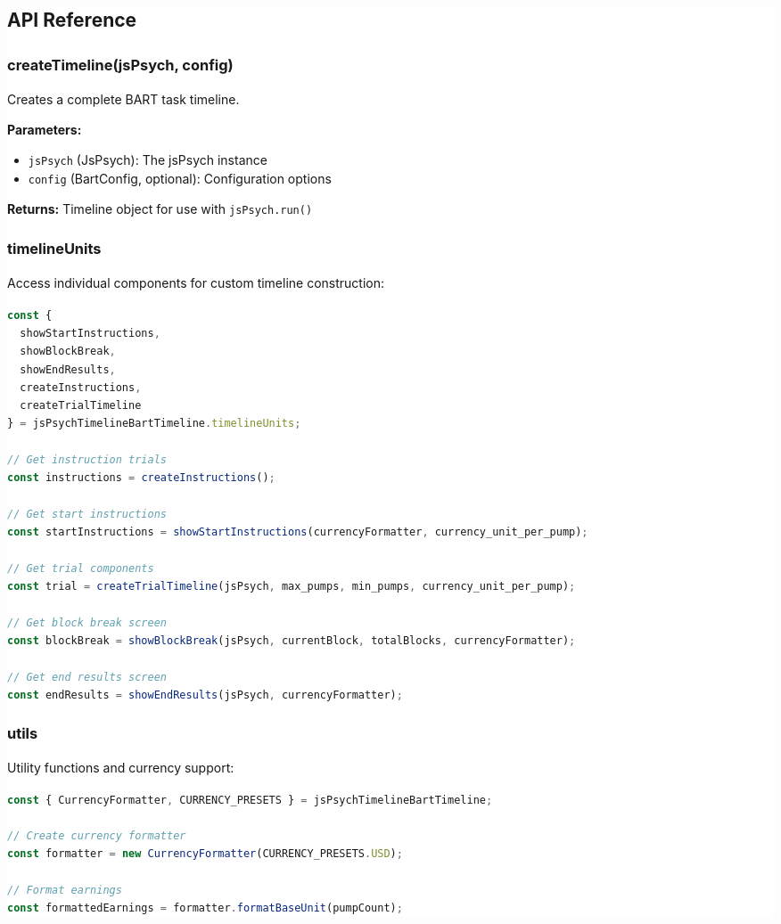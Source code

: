 ## API Reference

### createTimeline(jsPsych, config)

Creates a complete BART task timeline.

**Parameters:**
- `jsPsych` (JsPsych): The jsPsych instance
- `config` (BartConfig, optional): Configuration options

**Returns:** Timeline object for use with `jsPsych.run()`

### timelineUnits

Access individual components for custom timeline construction:

```javascript
const { 
  showStartInstructions, 
  showBlockBreak, 
  showEndResults, 
  createInstructions, 
  createTrialTimeline 
} = jsPsychTimelineBartTimeline.timelineUnits;

// Get instruction trials
const instructions = createInstructions();

// Get start instructions
const startInstructions = showStartInstructions(currencyFormatter, currency_unit_per_pump);

// Get trial components
const trial = createTrialTimeline(jsPsych, max_pumps, min_pumps, currency_unit_per_pump);

// Get block break screen
const blockBreak = showBlockBreak(jsPsych, currentBlock, totalBlocks, currencyFormatter);

// Get end results screen
const endResults = showEndResults(jsPsych, currencyFormatter);
```

### utils

Utility functions and currency support:

```javascript
const { CurrencyFormatter, CURRENCY_PRESETS } = jsPsychTimelineBartTimeline;

// Create currency formatter
const formatter = new CurrencyFormatter(CURRENCY_PRESETS.USD);

// Format earnings
const formattedEarnings = formatter.formatBaseUnit(pumpCount);
```
